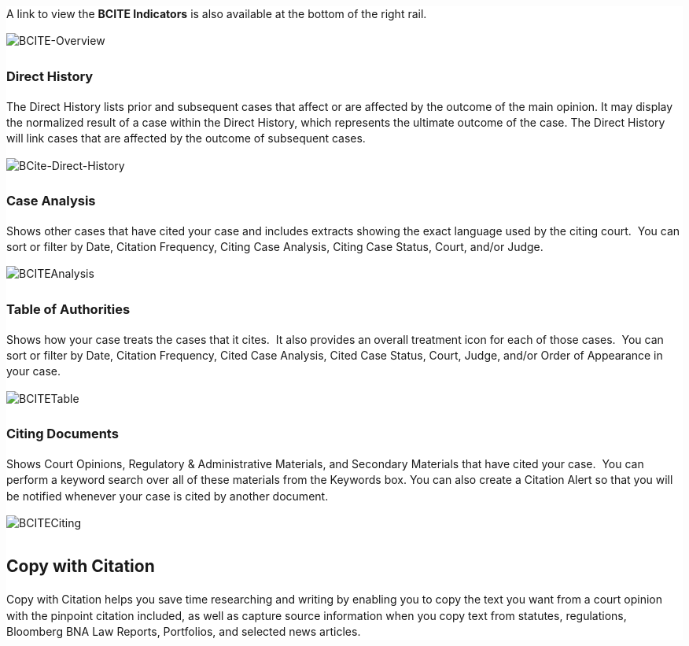 A link to view the **BCITE Indicators** is also available at the bottom
of the right
rail.   

![BCITE-Overview](/images/BCITE-Overview.png "BCITE-Overview")

### Direct History

The Direct History lists prior and subsequent cases that affect or are affected by the outcome of the main opinion. It may display the normalized result of a case within the Direct History, which represents the ultimate outcome of the case. The Direct History will link cases that are affected by the outcome of subsequent cases.

![BCite-Direct-History](/images/BCite-Direct-History.png "BCite-Direct-History")

### Case Analysis

Shows other cases that have cited your case and includes extracts
showing the exact language used by the citing court.  You can sort or
filter by Date, Citation Frequency, Citing Case Analysis, Citing Case
Status, Court, and/or
Judge.  

![BCITEAnalysis](/images/blic_BCITE_Analysis.jpg "BCITEAnalysis")

### Table of Authorities

Shows how your case treats the cases that it cites.  It also provides an
overall treatment icon for each of those cases.  You can sort or filter
by Date, Citation Frequency, Cited Case Analysis, Cited Case Status,
Court, Judge, and/or Order of Appearance in your
case.  

![BCITETable](/images/blic_BCITE_Table.jpg "BCITETable")

### Citing Documents

Shows Court Opinions, Regulatory & Administrative Materials, and
Secondary Materials that have cited your case.  You can perform a
keyword search over all of these materials from the Keywords box. You
can also create a Citation Alert so that you will be notified whenever
your case is cited by another
document.  

![BCITECiting](/images/blic_BCITE_Citing.jpg "BCITECiting")

## Copy with Citation

Copy with Citation helps you save time researching and writing by
enabling you to copy the text you want from a court opinion with the
pinpoint citation included, as well as capture source information when
you copy text from statutes, regulations, Bloomberg BNA Law Reports,
Portfolios, and selected news articles.
